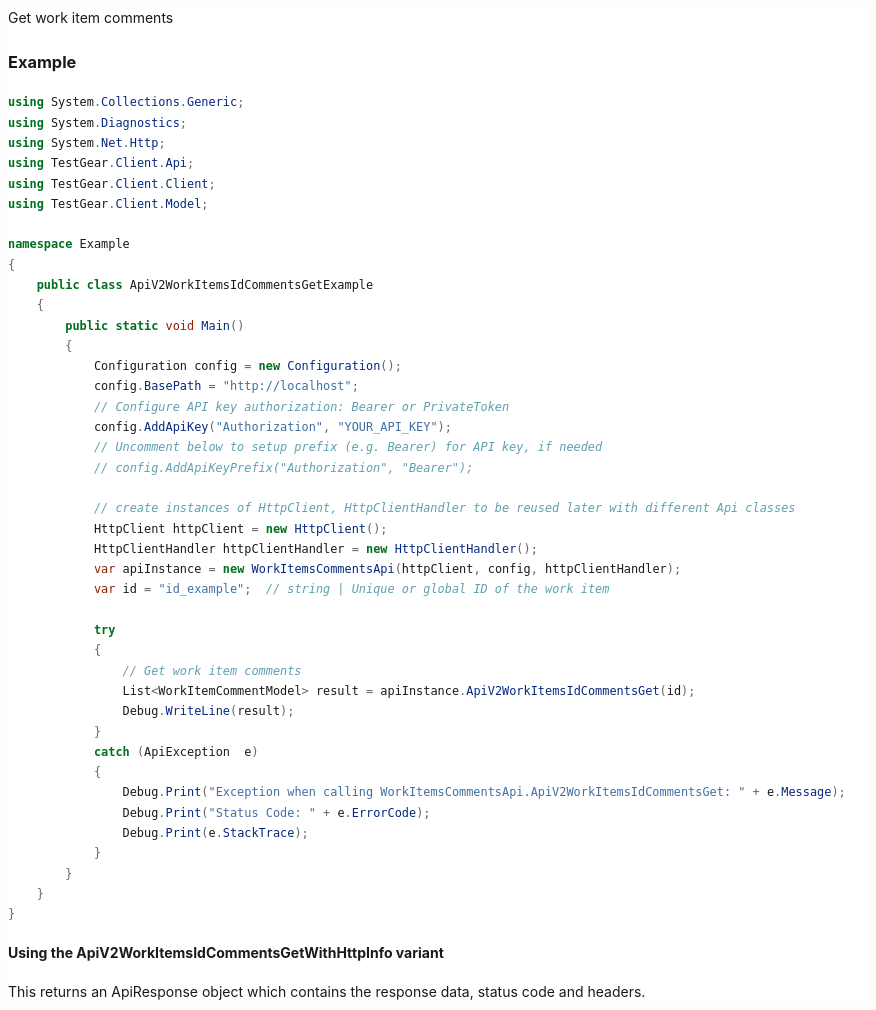 Get work item comments

### Example
```csharp
using System.Collections.Generic;
using System.Diagnostics;
using System.Net.Http;
using TestGear.Client.Api;
using TestGear.Client.Client;
using TestGear.Client.Model;

namespace Example
{
    public class ApiV2WorkItemsIdCommentsGetExample
    {
        public static void Main()
        {
            Configuration config = new Configuration();
            config.BasePath = "http://localhost";
            // Configure API key authorization: Bearer or PrivateToken
            config.AddApiKey("Authorization", "YOUR_API_KEY");
            // Uncomment below to setup prefix (e.g. Bearer) for API key, if needed
            // config.AddApiKeyPrefix("Authorization", "Bearer");

            // create instances of HttpClient, HttpClientHandler to be reused later with different Api classes
            HttpClient httpClient = new HttpClient();
            HttpClientHandler httpClientHandler = new HttpClientHandler();
            var apiInstance = new WorkItemsCommentsApi(httpClient, config, httpClientHandler);
            var id = "id_example";  // string | Unique or global ID of the work item

            try
            {
                // Get work item comments
                List<WorkItemCommentModel> result = apiInstance.ApiV2WorkItemsIdCommentsGet(id);
                Debug.WriteLine(result);
            }
            catch (ApiException  e)
            {
                Debug.Print("Exception when calling WorkItemsCommentsApi.ApiV2WorkItemsIdCommentsGet: " + e.Message);
                Debug.Print("Status Code: " + e.ErrorCode);
                Debug.Print(e.StackTrace);
            }
        }
    }
}
```

#### Using the ApiV2WorkItemsIdCommentsGetWithHttpInfo variant
This returns an ApiResponse object which contains the response data, status code and headers.
